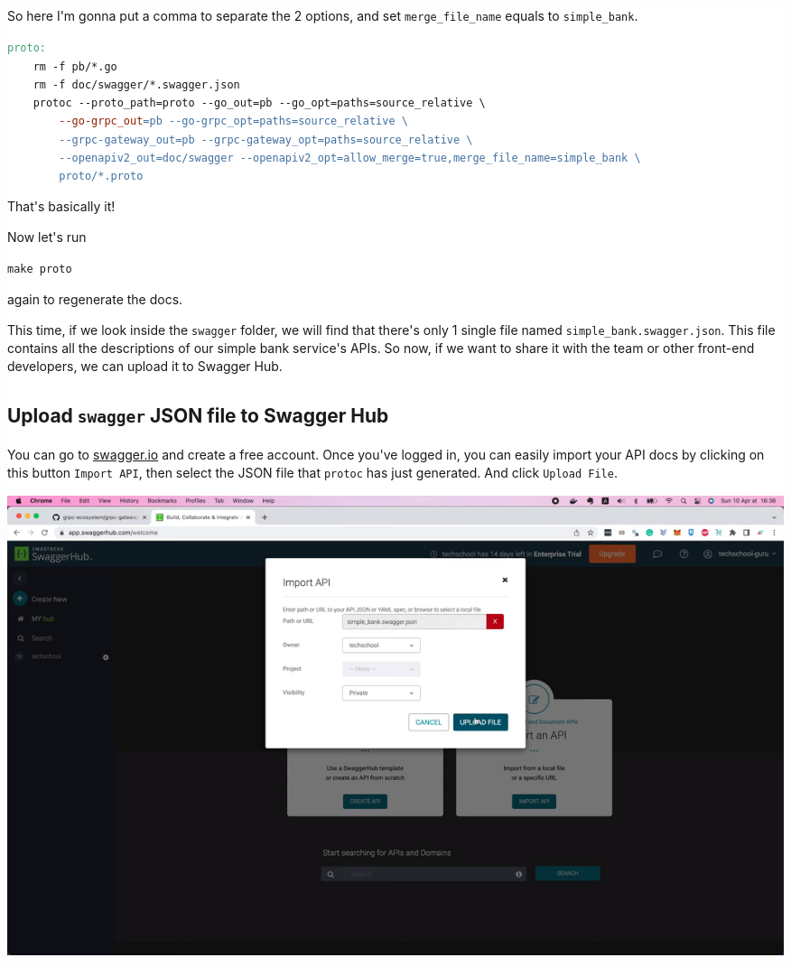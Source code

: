 So here I'm gonna put a comma to separate the 2 options, and set 
`merge_file_name` equals to `simple_bank`.

```makefile
proto:
	rm -f pb/*.go
	rm -f doc/swagger/*.swagger.json
	protoc --proto_path=proto --go_out=pb --go_opt=paths=source_relative \
        --go-grpc_out=pb --go-grpc_opt=paths=source_relative \
        --grpc-gateway_out=pb --grpc-gateway_opt=paths=source_relative \
        --openapiv2_out=doc/swagger --openapiv2_opt=allow_merge=true,merge_file_name=simple_bank \
        proto/*.proto
```

That's basically it!

Now let's run

```shell
make proto
```

again to regenerate the docs.

This time, if we look inside the `swagger` folder, we will find that there's
only 1 single file named `simple_bank.swagger.json`. This file contains all
the descriptions of our simple bank service's APIs. So now, if we want to
share it with the team or other front-end developers, we can upload it to 
Swagger Hub.

## Upload `swagger` JSON file to Swagger Hub

You can go to [swagger.io](https://swagger.io/) and create a free account.
Once you've logged in, you can easily import your API docs by clicking 
on this button `Import API`, then select the JSON file that `protoc` has 
just generated. And click `Upload File`.

![](../images/part45/2.png)
